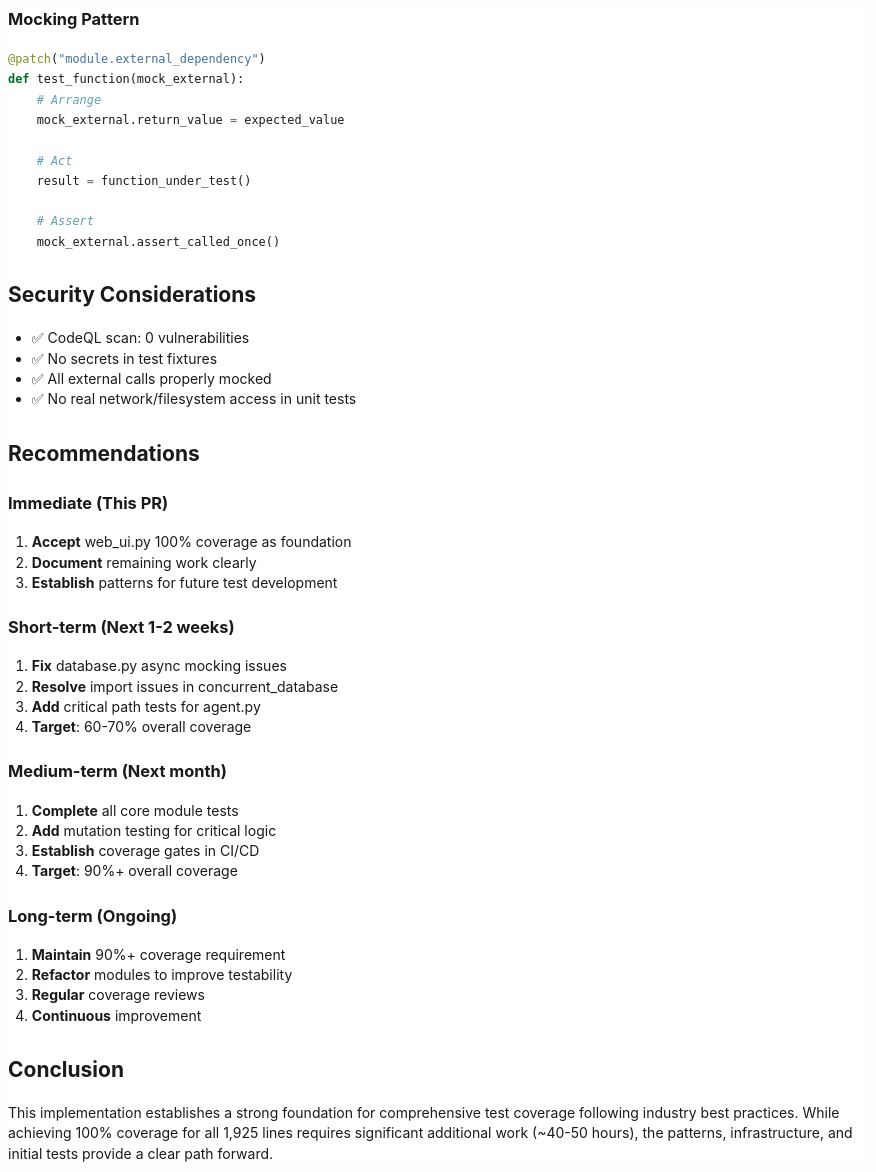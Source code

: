 ### Mocking Pattern
```python
@patch("module.external_dependency")
def test_function(mock_external):
    # Arrange
    mock_external.return_value = expected_value
    
    # Act
    result = function_under_test()
    
    # Assert
    mock_external.assert_called_once()
```

## Security Considerations

- ✅ CodeQL scan: 0 vulnerabilities
- ✅ No secrets in test fixtures
- ✅ All external calls properly mocked
- ✅ No real network/filesystem access in unit tests

## Recommendations

### Immediate (This PR)
1. **Accept** web_ui.py 100% coverage as foundation
2. **Document** remaining work clearly
3. **Establish** patterns for future test development

### Short-term (Next 1-2 weeks)
1. **Fix** database.py async mocking issues
2. **Resolve** import issues in concurrent_database
3. **Add** critical path tests for agent.py
4. **Target**: 60-70% overall coverage

### Medium-term (Next month)
1. **Complete** all core module tests
2. **Add** mutation testing for critical logic
3. **Establish** coverage gates in CI/CD
4. **Target**: 90%+ overall coverage

### Long-term (Ongoing)
1. **Maintain** 90%+ coverage requirement
2. **Refactor** modules to improve testability
3. **Regular** coverage reviews
4. **Continuous** improvement

## Conclusion

This implementation establishes a strong foundation for comprehensive test coverage following industry best practices. While achieving 100% coverage for all 1,925 lines requires significant additional work (~40-50 hours), the patterns, infrastructure, and initial tests provide a clear path forward.
